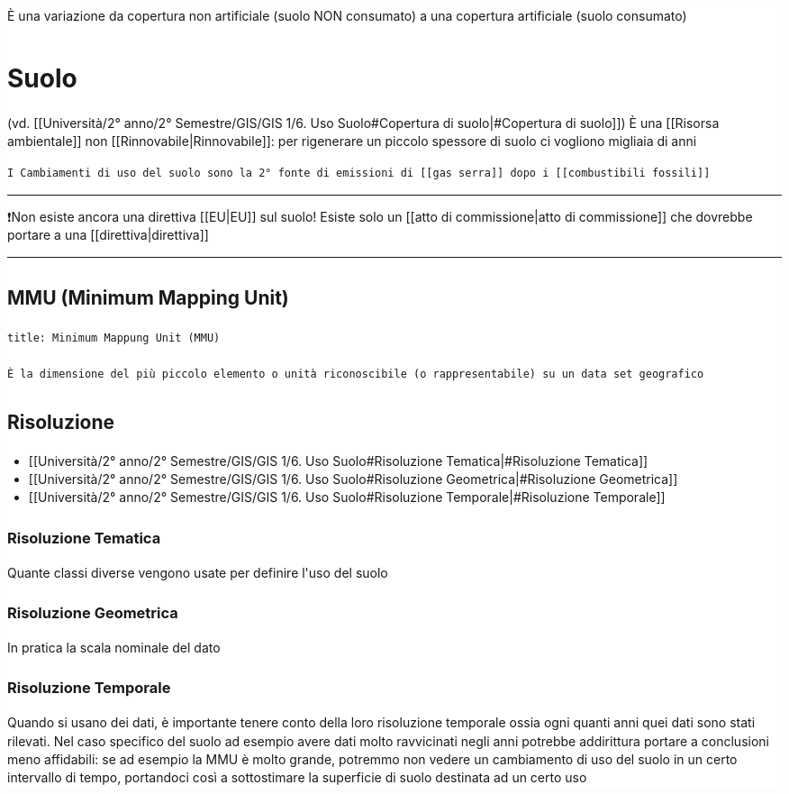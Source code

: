 È una variazione da copertura non artificiale (suolo NON consumato) a una copertura artificiale (suolo consumato)

# Suolo
(vd. [[Università/2° anno/2° Semestre/GIS/GIS 1/6. Uso Suolo#Copertura di suolo\|#Copertura di suolo]])
È una [[Risorsa ambientale]] non [[Rinnovabile\|Rinnovabile]]: per rigenerare un piccolo spessore di suolo ci vogliono migliaia di anni

```ad-warning
I Cambiamenti di uso del suolo sono la 2° fonte di emissioni di [[gas serra]] dopo i [[combustibili fossili]]

```

___
❗Non esiste ancora una direttiva [[EU\|EU]] sul suolo!
Esiste solo un [[atto di commissione\|atto di commissione]] che dovrebbe portare a una [[direttiva\|direttiva]]


___
## MMU (Minimum Mapping Unit)

```ad-Definizione
title: Minimum Mappung Unit (MMU)

È la dimensione del più piccolo elemento o unità riconoscibile (o rappresentabile) su un data set geografico

```


## Risoluzione
- [[Università/2° anno/2° Semestre/GIS/GIS 1/6. Uso Suolo#Risoluzione Tematica\|#Risoluzione Tematica]]
- [[Università/2° anno/2° Semestre/GIS/GIS 1/6. Uso Suolo#Risoluzione Geometrica\|#Risoluzione Geometrica]]
- [[Università/2° anno/2° Semestre/GIS/GIS 1/6. Uso Suolo#Risoluzione Temporale\|#Risoluzione Temporale]]

### Risoluzione Tematica

Quante classi diverse vengono usate per definire l'uso del suolo

### Risoluzione Geometrica

In pratica la scala nominale del dato

### Risoluzione Temporale

Quando si usano dei dati, è importante tenere conto della loro risoluzione temporale ossia ogni quanti anni quei dati sono stati rilevati. 
Nel caso specifico del suolo ad esempio avere dati molto ravvicinati negli anni potrebbe addirittura portare a conclusioni meno affidabili: se ad esempio la MMU è molto grande, potremmo non vedere un cambiamento di uso del suolo in un certo intervallo di tempo, portandoci così a sottostimare la superficie di suolo destinata ad un certo uso
